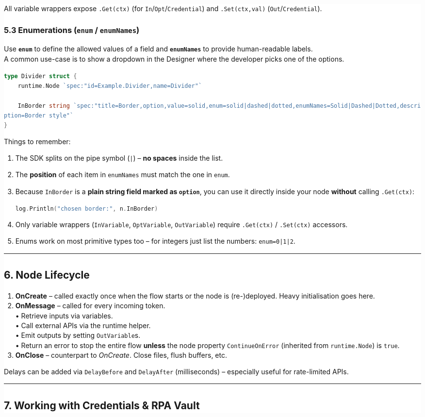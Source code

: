 All variable wrappers expose `.Get(ctx)` (for `In`/`Opt`/`Credential`) and `.Set(ctx,val)` (`Out`/`Credential`).

### 5.3 Enumerations (`enum` / `enumNames`)

Use **`enum`** to define the allowed values of a field and **`enumNames`** to provide human-readable labels.  
A common use-case is to show a dropdown in the Designer where the developer picks one of the options.

```go
type Divider struct {
    runtime.Node `spec:"id=Example.Divider,name=Divider"`

    InBorder string `spec:"title=Border,option,value=solid,enum=solid|dashed|dotted,enumNames=Solid|Dashed|Dotted,description=Border style"`
}
```

Things to remember:

1. The SDK splits on the pipe symbol (`|`) – **no spaces** inside the list.  
2. The **position** of each item in `enumNames` must match the one in `enum`.
3. Because `InBorder` is a **plain string field marked as `option`**, you can use it directly inside your node **without** calling `.Get(ctx)`:
   
   ```go
   log.Println("chosen border:", n.InBorder)
   ```
4. Only variable wrappers (`InVariable`, `OptVariable`, `OutVariable`) require `.Get(ctx)` / `.Set(ctx)` accessors.
5. Enums work on most primitive types too – for integers just list the numbers: `enum=0|1|2`.

---

## 6. Node Lifecycle

1. **OnCreate** – called exactly once when the flow starts or the node is (re-)deployed. Heavy initialisation goes here.
2. **OnMessage** – called for every incoming token.  
   • Retrieve inputs via variables.  
   • Call external APIs via the runtime helper.  
   • Emit outputs by setting `OutVariable`s.  
   • Return an error to stop the entire flow **unless** the node property `ContinueOnError` (inherited from `runtime.Node`) is `true`.
3. **OnClose** – counterpart to *OnCreate*. Close files, flush buffers, etc.

Delays can be added via `DelayBefore` and `DelayAfter` (milliseconds) – especially useful for rate-limited APIs.

---

## 7. Working with Credentials & RPA Vault
